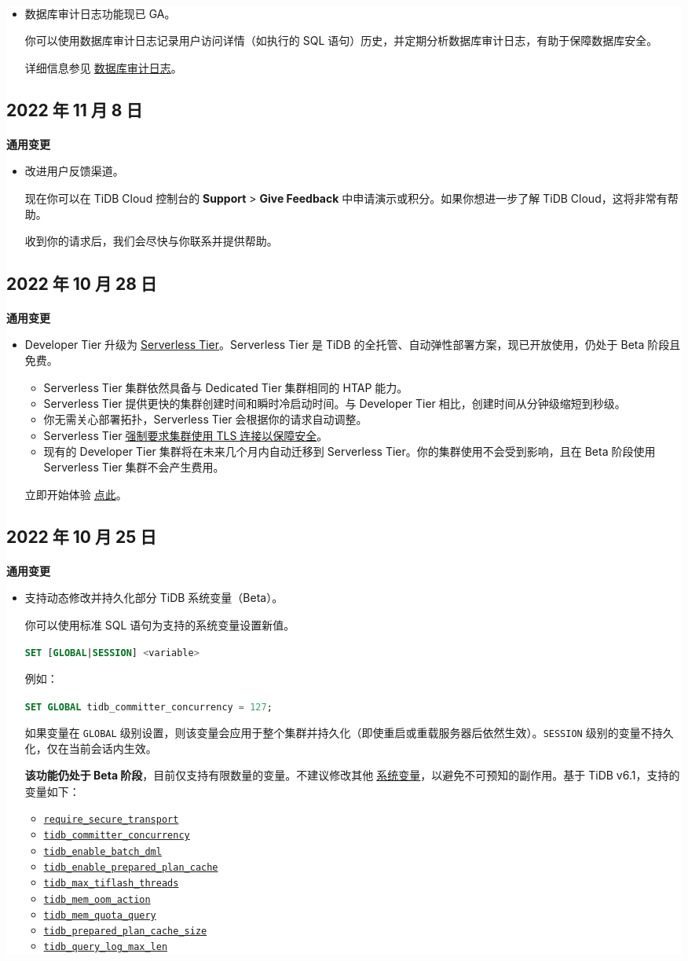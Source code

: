 * 数据库审计日志功能现已 GA。

    你可以使用数据库审计日志记录用户访问详情（如执行的 SQL 语句）历史，并定期分析数据库审计日志，有助于保障数据库安全。

    详细信息参见 [数据库审计日志](/tidb-cloud/tidb-cloud-auditing.md)。

## 2022 年 11 月 8 日

**通用变更**

* 改进用户反馈渠道。

    现在你可以在 TiDB Cloud 控制台的 **Support** > **Give Feedback** 中申请演示或积分。如果你想进一步了解 TiDB Cloud，这将非常有帮助。

    收到你的请求后，我们会尽快与你联系并提供帮助。

## 2022 年 10 月 28 日

**通用变更**

* Developer Tier 升级为 [Serverless Tier](/tidb-cloud/select-cluster-tier.md#tidb-cloud-serverless)。Serverless Tier 是 TiDB 的全托管、自动弹性部署方案，现已开放使用，仍处于 Beta 阶段且免费。

    * Serverless Tier 集群依然具备与 Dedicated Tier 集群相同的 HTAP 能力。
    * Serverless Tier 提供更快的集群创建时间和瞬时冷启动时间。与 Developer Tier 相比，创建时间从分钟级缩短到秒级。
    * 你无需关心部署拓扑，Serverless Tier 会根据你的请求自动调整。
    * Serverless Tier [强制要求集群使用 TLS 连接以保障安全](/tidb-cloud/secure-connections-to-serverless-clusters.md)。
    * 现有的 Developer Tier 集群将在未来几个月内自动迁移到 Serverless Tier。你的集群使用不会受到影响，且在 Beta 阶段使用 Serverless Tier 集群不会产生费用。

  立即开始体验 [点此](/tidb-cloud/tidb-cloud-quickstart.md)。

## 2022 年 10 月 25 日

**通用变更**

- 支持动态修改并持久化部分 TiDB 系统变量（Beta）。

    你可以使用标准 SQL 语句为支持的系统变量设置新值。

    ```sql
    SET [GLOBAL|SESSION] <variable>
    ```

    例如：

    ```sql
    SET GLOBAL tidb_committer_concurrency = 127;
    ```

    如果变量在 `GLOBAL` 级别设置，则该变量会应用于整个集群并持久化（即使重启或重载服务器后依然生效）。`SESSION` 级别的变量不持久化，仅在当前会话内生效。

    **该功能仍处于 Beta 阶段**，目前仅支持有限数量的变量。不建议修改其他 [系统变量](/system-variables.md)，以避免不可预知的副作用。基于 TiDB v6.1，支持的变量如下：

    - [`require_secure_transport`](/system-variables.md#require_secure_transport-new-in-v610)
    - [`tidb_committer_concurrency`](/system-variables.md#tidb_committer_concurrency-new-in-v610)
    - [`tidb_enable_batch_dml`](/system-variables.md#tidb_enable_batch_dml)
    - [`tidb_enable_prepared_plan_cache`](/system-variables.md#tidb_enable_prepared_plan_cache-new-in-v610)
    - [`tidb_max_tiflash_threads`](/system-variables.md#tidb_max_tiflash_threads-new-in-v610)
    - [`tidb_mem_oom_action`](/system-variables.md#tidb_mem_oom_action-new-in-v610)
    - [`tidb_mem_quota_query`](/system-variables.md#tidb_mem_quota_query)
    - [`tidb_prepared_plan_cache_size`](/system-variables.md#tidb_prepared_plan_cache_size-new-in-v610)
    - [`tidb_query_log_max_len`](/system-variables.md#tidb_query_log_max_len)

